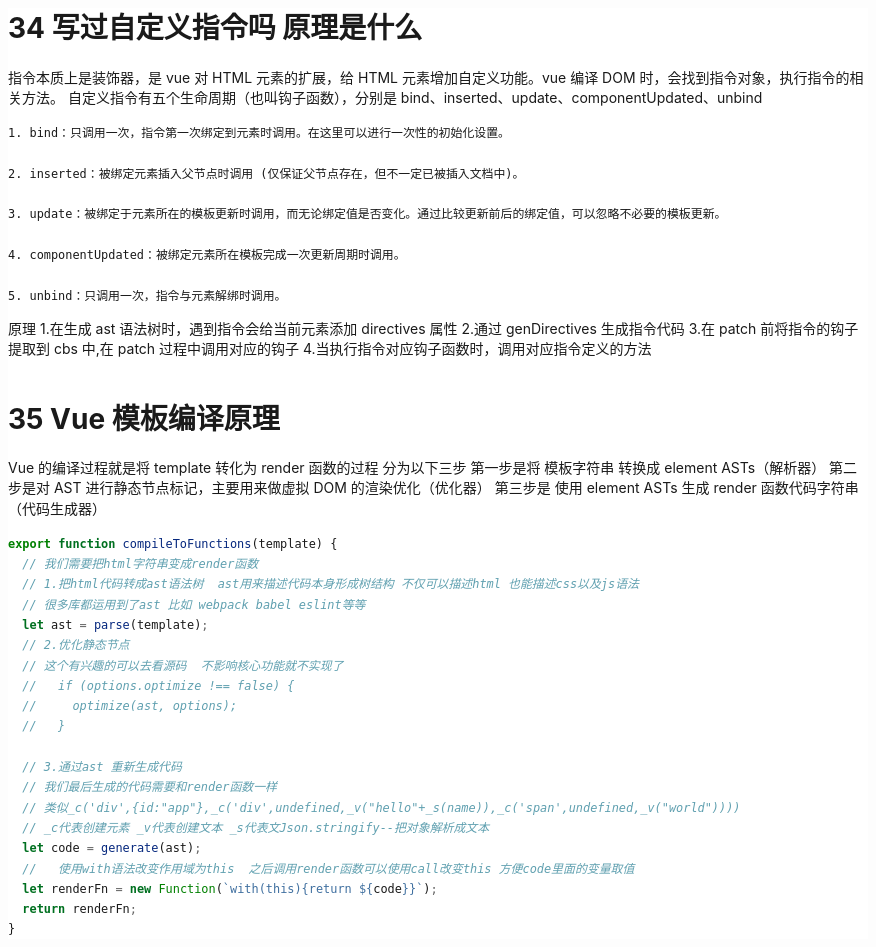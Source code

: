 # 34 写过自定义指令吗 原理是什么

指令本质上是装饰器，是 vue 对 HTML 元素的扩展，给 HTML 元素增加自定义功能。vue 编译 DOM 时，会找到指令对象，执行指令的相关方法。
自定义指令有五个生命周期（也叫钩子函数），分别是 bind、inserted、update、componentUpdated、unbind

```
1. bind：只调用一次，指令第一次绑定到元素时调用。在这里可以进行一次性的初始化设置。

2. inserted：被绑定元素插入父节点时调用 (仅保证父节点存在，但不一定已被插入文档中)。

3. update：被绑定于元素所在的模板更新时调用，而无论绑定值是否变化。通过比较更新前后的绑定值，可以忽略不必要的模板更新。

4. componentUpdated：被绑定元素所在模板完成一次更新周期时调用。

5. unbind：只调用一次，指令与元素解绑时调用。

```

原理 1.在生成 ast 语法树时，遇到指令会给当前元素添加 directives 属性 2.通过 genDirectives 生成指令代码 3.在 patch 前将指令的钩子提取到 cbs 中,在 patch 过程中调用对应的钩子 4.当执行指令对应钩子函数时，调用对应指令定义的方法

# 35 Vue 模板编译原理

Vue 的编译过程就是将 template 转化为 render 函数的过程 分为以下三步
第一步是将 模板字符串 转换成 element ASTs（解析器）
第二步是对 AST 进行静态节点标记，主要用来做虚拟 DOM 的渲染优化（优化器）
第三步是 使用 element ASTs 生成 render 函数代码字符串（代码生成器）

```js
export function compileToFunctions(template) {
  // 我们需要把html字符串变成render函数
  // 1.把html代码转成ast语法树  ast用来描述代码本身形成树结构 不仅可以描述html 也能描述css以及js语法
  // 很多库都运用到了ast 比如 webpack babel eslint等等
  let ast = parse(template);
  // 2.优化静态节点
  // 这个有兴趣的可以去看源码  不影响核心功能就不实现了
  //   if (options.optimize !== false) {
  //     optimize(ast, options);
  //   }

  // 3.通过ast 重新生成代码
  // 我们最后生成的代码需要和render函数一样
  // 类似_c('div',{id:"app"},_c('div',undefined,_v("hello"+_s(name)),_c('span',undefined,_v("world"))))
  // _c代表创建元素 _v代表创建文本 _s代表文Json.stringify--把对象解析成文本
  let code = generate(ast);
  //   使用with语法改变作用域为this  之后调用render函数可以使用call改变this 方便code里面的变量取值
  let renderFn = new Function(`with(this){return ${code}}`);
  return renderFn;
}
```
